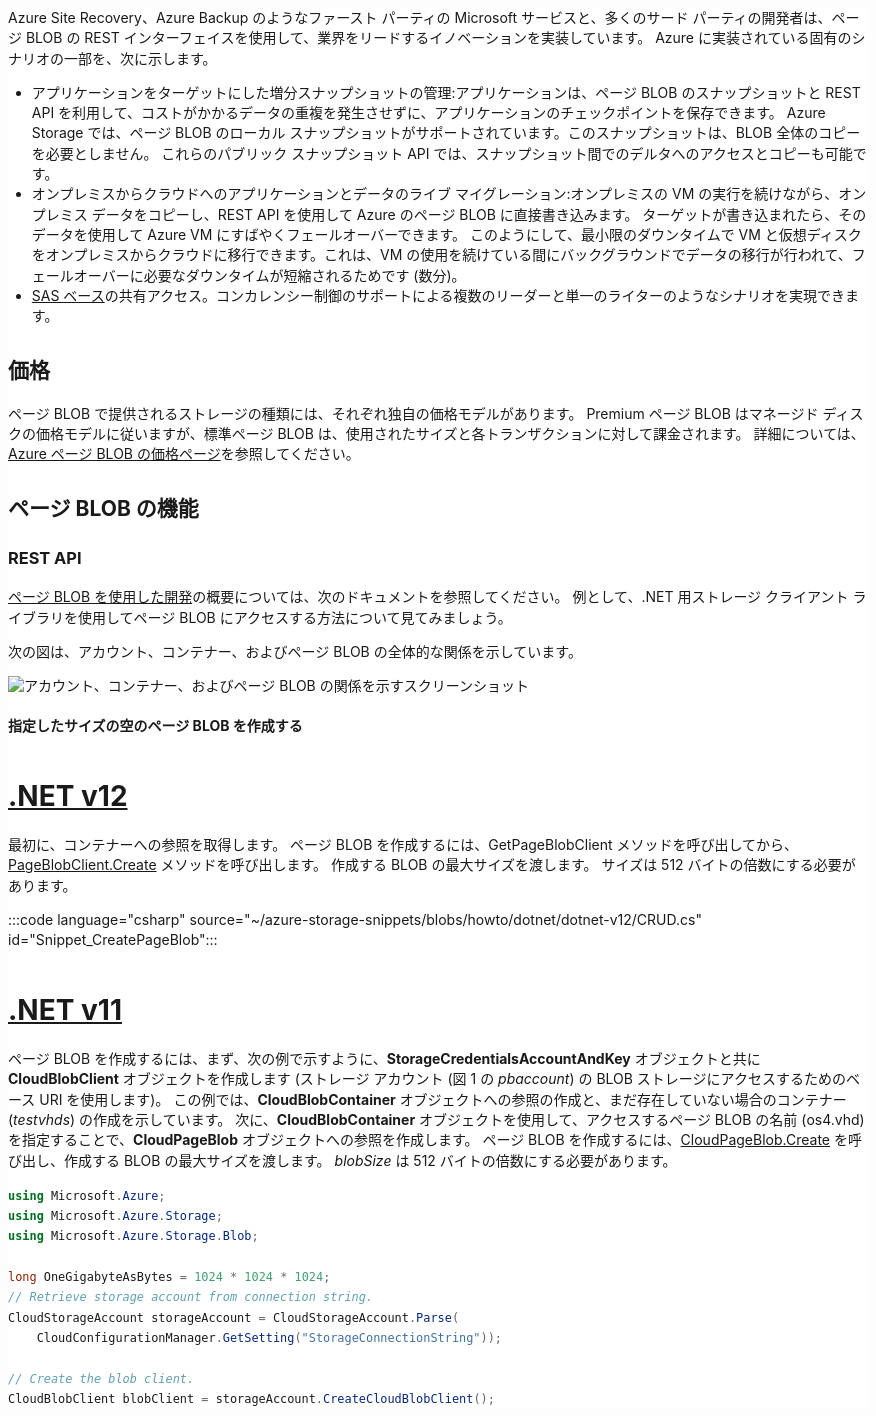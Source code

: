 Azure Site Recovery、Azure Backup のようなファースト パーティの Microsoft サービスと、多くのサード パーティの開発者は、ページ BLOB の REST インターフェイスを使用して、業界をリードするイノベーションを実装しています。 Azure に実装されている固有のシナリオの一部を、次に示します。 

* アプリケーションをターゲットにした増分スナップショットの管理:アプリケーションは、ページ BLOB のスナップショットと REST API を利用して、コストがかかるデータの重複を発生させずに、アプリケーションのチェックポイントを保存できます。 Azure Storage では、ページ BLOB のローカル スナップショットがサポートされています。このスナップショットは、BLOB 全体のコピーを必要としません。 これらのパブリック スナップショット API では、スナップショット間でのデルタへのアクセスとコピーも可能です。
* オンプレミスからクラウドへのアプリケーションとデータのライブ マイグレーション:オンプレミスの VM の実行を続けながら、オンプレミス データをコピーし、REST API を使用して Azure のページ BLOB に直接書き込みます。 ターゲットが書き込まれたら、そのデータを使用して Azure VM にすばやくフェールオーバーできます。 このようにして、最小限のダウンタイムで VM と仮想ディスクをオンプレミスからクラウドに移行できます。これは、VM の使用を続けている間にバックグラウンドでデータの移行が行われて、フェールオーバーに必要なダウンタイムが短縮されるためです (数分)。
* [SAS ベース](../common/storage-sas-overview.md)の共有アクセス。コンカレンシー制御のサポートによる複数のリーダーと単一のライターのようなシナリオを実現できます。

## <a name="pricing"></a>価格

ページ BLOB で提供されるストレージの種類には、それぞれ独自の価格モデルがあります。 Premium ページ BLOB はマネージド ディスクの価格モデルに従いますが、標準ページ BLOB は、使用されたサイズと各トランザクションに対して課金されます。 詳細については、[Azure ページ BLOB の価格ページ](https://azure.microsoft.com/pricing/details/storage/page-blobs/)を参照してください。

## <a name="page-blob-features"></a>ページ BLOB の機能

### <a name="rest-api"></a>REST API

[ページ BLOB を使用した開発](./storage-quickstart-blobs-dotnet.md)の概要については、次のドキュメントを参照してください。 例として、.NET 用ストレージ クライアント ライブラリを使用してページ BLOB にアクセスする方法について見てみましょう。 

次の図は、アカウント、コンテナー、およびページ BLOB の全体的な関係を示しています。

![アカウント、コンテナー、およびページ BLOB の関係を示すスクリーンショット](./media/storage-blob-pageblob-overview/storage-blob-pageblob-overview-figure1.png)

#### <a name="creating-an-empty-page-blob-of-a-specified-size"></a>指定したサイズの空のページ BLOB を作成する

# <a name="net-v12"></a>[.NET v12](#tab/dotnet)

最初に、コンテナーへの参照を取得します。 ページ BLOB を作成するには、GetPageBlobClient メソッドを呼び出してから、[PageBlobClient.Create](/dotnet/api/azure.storage.blobs.specialized.pageblobclient.create) メソッドを呼び出します。 作成する BLOB の最大サイズを渡します。 サイズは 512 バイトの倍数にする必要があります。

:::code language="csharp" source="~/azure-storage-snippets/blobs/howto/dotnet/dotnet-v12/CRUD.cs" id="Snippet_CreatePageBlob":::

# <a name="net-v11"></a>[.NET v11](#tab/dotnet11)

ページ BLOB を作成するには、まず、次の例で示すように、**StorageCredentialsAccountAndKey** オブジェクトと共に **CloudBlobClient** オブジェクトを作成します (ストレージ アカウント (図 1 の *pbaccount*) の BLOB ストレージにアクセスするためのベース URI を使用します)。 この例では、**CloudBlobContainer** オブジェクトへの参照の作成と、まだ存在していない場合のコンテナー (*testvhds*) の作成を示しています。 次に、**CloudBlobContainer** オブジェクトを使用して、アクセスするページ BLOB の名前 (os4.vhd) を指定することで、**CloudPageBlob** オブジェクトへの参照を作成します。 ページ BLOB を作成するには、[CloudPageBlob.Create](/dotnet/api/microsoft.azure.storage.blob.cloudpageblob.create) を呼び出し、作成する BLOB の最大サイズを渡します。 *blobSize* は 512 バイトの倍数にする必要があります。

```csharp
using Microsoft.Azure;
using Microsoft.Azure.Storage;
using Microsoft.Azure.Storage.Blob;

long OneGigabyteAsBytes = 1024 * 1024 * 1024;
// Retrieve storage account from connection string.
CloudStorageAccount storageAccount = CloudStorageAccount.Parse(
    CloudConfigurationManager.GetSetting("StorageConnectionString"));

// Create the blob client.
CloudBlobClient blobClient = storageAccount.CreateCloudBlobClient();

```